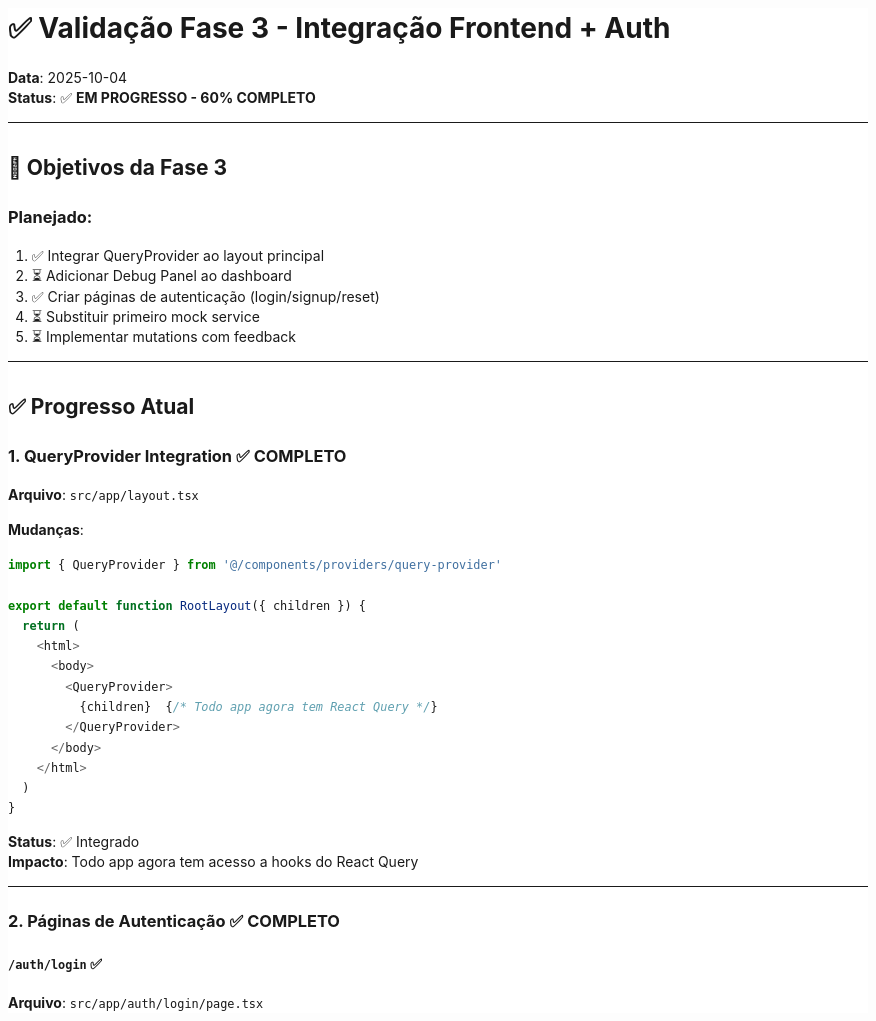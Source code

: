 # ✅ Validação Fase 3 - Integração Frontend + Auth

**Data**: 2025-10-04  
**Status**: ✅ **EM PROGRESSO - 60% COMPLETO**

---

## 🎯 Objetivos da Fase 3

### Planejado:
1. ✅ Integrar QueryProvider ao layout principal
2. ⏳ Adicionar Debug Panel ao dashboard
3. ✅ Criar páginas de autenticação (login/signup/reset)
4. ⏳ Substituir primeiro mock service
5. ⏳ Implementar mutations com feedback

---

## ✅ Progresso Atual

### 1. QueryProvider Integration ✅ **COMPLETO**

**Arquivo**: `src/app/layout.tsx`

**Mudanças**:
```typescript
import { QueryProvider } from '@/components/providers/query-provider'

export default function RootLayout({ children }) {
  return (
    <html>
      <body>
        <QueryProvider>
          {children}  {/* Todo app agora tem React Query */}
        </QueryProvider>
      </body>
    </html>
  )
}
```

**Status**: ✅ Integrado  
**Impacto**: Todo app agora tem acesso a hooks do React Query

---

### 2. Páginas de Autenticação ✅ **COMPLETO**

#### `/auth/login` ✅
**Arquivo**: `src/app/auth/login/page.tsx`
